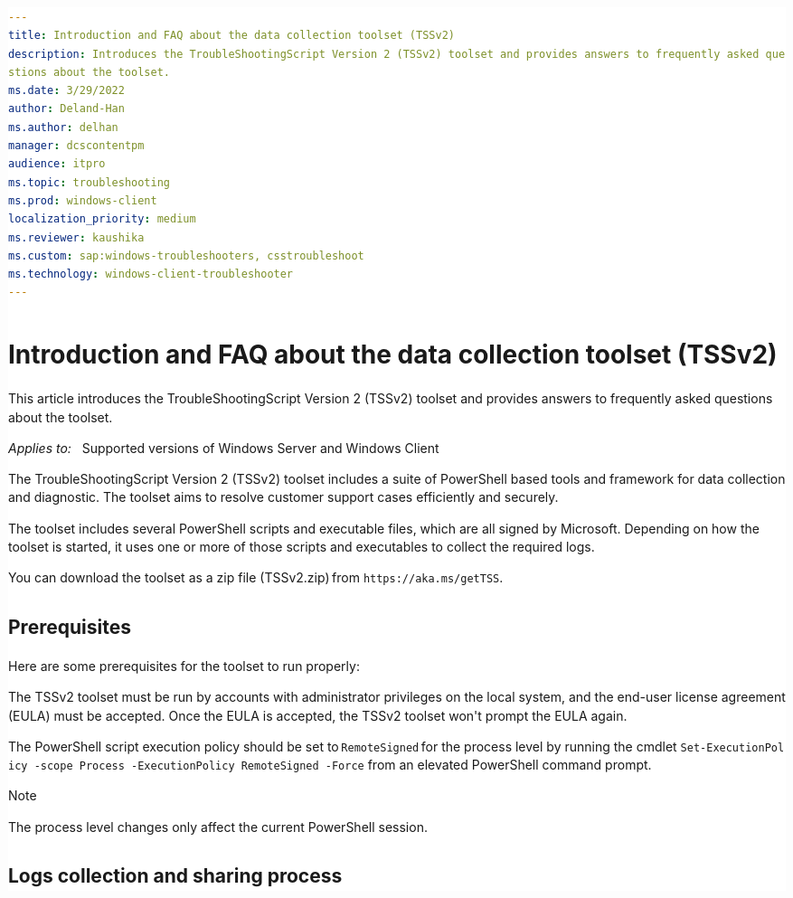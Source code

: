 ```yaml
---
title: Introduction and FAQ about the data collection toolset (TSSv2)
description: Introduces the TroubleShootingScript Version 2 (TSSv2) toolset and provides answers to frequently asked questions about the toolset.
ms.date: 3/29/2022
author: Deland-Han
ms.author: delhan
manager: dcscontentpm
audience: itpro
ms.topic: troubleshooting
ms.prod: windows-client
localization_priority: medium
ms.reviewer: kaushika
ms.custom: sap:windows-troubleshooters, csstroubleshoot
ms.technology: windows-client-troubleshooter
---
```

# Introduction and FAQ about the data collection toolset (TSSv2)

This article introduces the TroubleShootingScript Version 2 (TSSv2) toolset and provides answers to frequently asked questions about the toolset.

_Applies to:_ &nbsp; Supported versions of Windows Server and Windows Client

The TroubleShootingScript Version 2 (TSSv2) toolset includes a suite of PowerShell based tools and framework for data collection and diagnostic. The toolset aims to resolve customer support cases efficiently and securely.

The toolset includes several PowerShell scripts and executable files, which are all signed by Microsoft. Depending on how the toolset is started, it uses one or more of those scripts and executables to collect the required logs.

You can download the toolset as a zip file (TSSv2.zip) from `https://aka.ms/getTSS`.  

## Prerequisites

Here are some prerequisites for the toolset to run properly:

The TSSv2 toolset must be run by accounts with administrator privileges on the local system, and the end-user license agreement (EULA) must be accepted. Once the EULA is accepted, the TSSv2 toolset won't prompt the EULA again.

The PowerShell script execution policy should be set to `RemoteSigned` for the process level by running the cmdlet `Set-ExecutionPolicy -scope Process -ExecutionPolicy RemoteSigned -Force` from an elevated PowerShell command prompt.

> [!NOTE]  
> The process level changes only affect the current PowerShell session.

## Logs collection and sharing process
